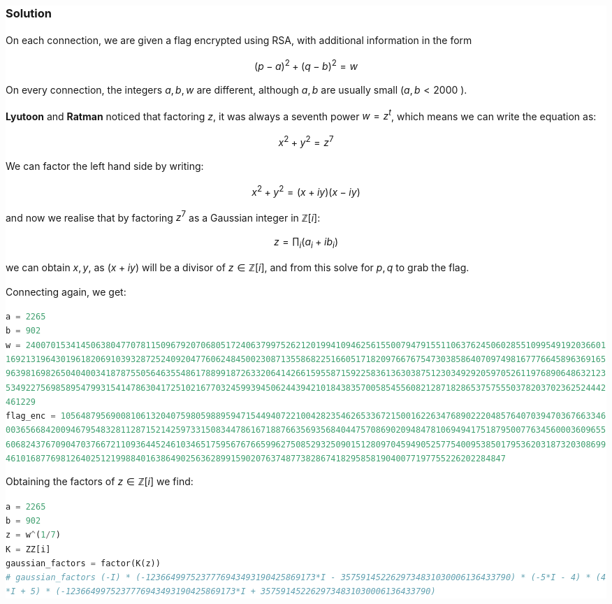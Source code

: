 ### Solution

On each connection, we are given a flag encrypted using RSA, with additional information in the form

$$
(p - a)^2 + (q - b)^2 = w
$$

On every connection, the integers $a,b,w$ are different, although $a,b$ are usually small ($a,b < 2000$ ).

**Lyutoon** and **Ratman** noticed that factoring $z$, it was always a seventh power $w = z^t$, which means we can write the equation as:

$$
x^2 + y^2 = z^7
$$

We can factor the left hand side by writing:

$$
x^2 + y^2 = (x + iy)(x - iy)
$$

and now we realise that by factoring $z^7$ as a Gaussian integer in $\mathbb{Z}[i]$:

$$
z = \prod_i (a_i + i b_i)
$$

we can obtain $x,y$, as $(x + i y)$ will be a divisor of $z \in \mathbb{Z}[i]$, and from this solve for $p,q$ to grab the flag.

Connecting again, we get:

```python
a = 2265 
b = 902 
w = 24007015341450638047707811509679207068051724063799752621201994109462561550079479155110637624506028551099549192036601169213196430196182069103932872524092047760624845002308713558682251660517182097667675473038586407097498167776645896369165963981698265040400341878755056463554861788991872633206414266159558715922583613630387512303492920597052611976890648632123534922756985895479931541478630417251021677032459939450624439421018438357005854556082128718286537575550378203702362524442461229
flag_enc = 10564879569008106132040759805988959471544940722100428235462653367215001622634768902220485764070394703676633460036566842009467954832811287152142597331508344786167188766356935684044757086902094847810694941751879500776345600036096556068243767090470376672110936445246103465175956767665996275085293250901512809704594905257754009538501795362031873203086994610168776981264025121998840163864902563628991590207637487738286741829585819040077197755226202284847
```

Obtaining the factors of $z \in \mathbb{Z}[i]$ we find:

```python
a = 2265 
b = 902 
z = w^(1/7)
K = ZZ[i]
gaussian_factors = factor(K(z))
# gaussian_factors (-I) * (-1236649975237776943493190425869173*I - 3575914522629734831030006136433790) * (-5*I - 4) * (4*I + 5) * (-1236649975237776943493190425869173*I + 3575914522629734831030006136433790)
```
